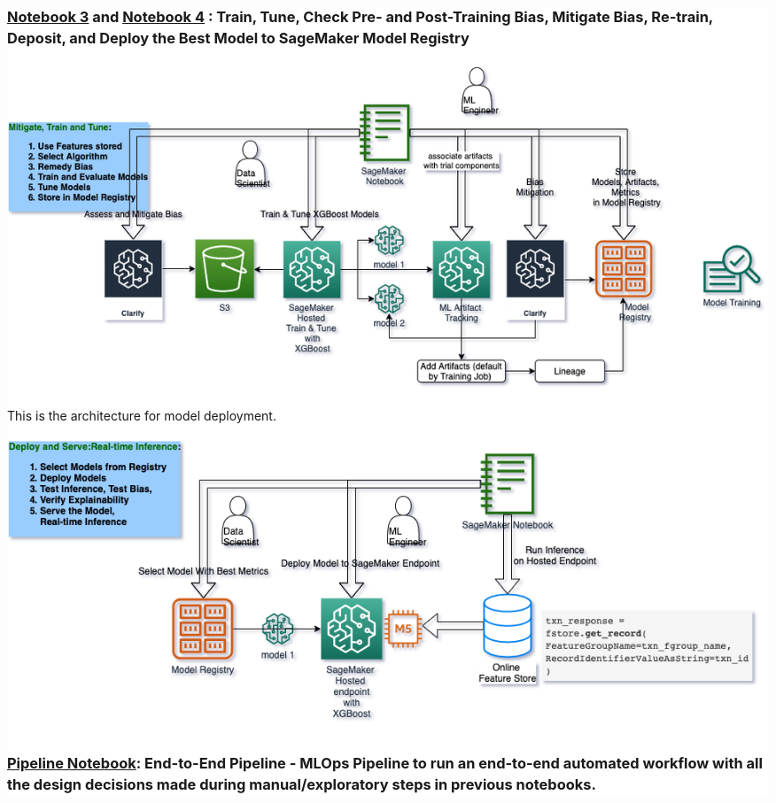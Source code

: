 ### [Notebook 3](./2-lineage-train-assess-bias-tune-registry-e2e.ipynb) and [Notebook 4](./3-mitigate-bias-train-model2-registry-e2e.ipynb) : Train, Tune, Check Pre- and Post-Training Bias, Mitigate Bias, Re-train, Deposit, and Deploy the Best Model to SageMaker Model Registry

![Solution Architecture](images/e2e-2-pipeline-v3b.png)

This is the architecture for model deployment.

![Solution Architecture](images/e2e-3-pipeline-v3b.png)

### [Pipeline Notebook](./pipeline-e2e.ipynb): End-to-End Pipeline - MLOps Pipeline to run an end-to-end automated workflow with all the design decisions made during manual/exploratory steps in previous notebooks.
